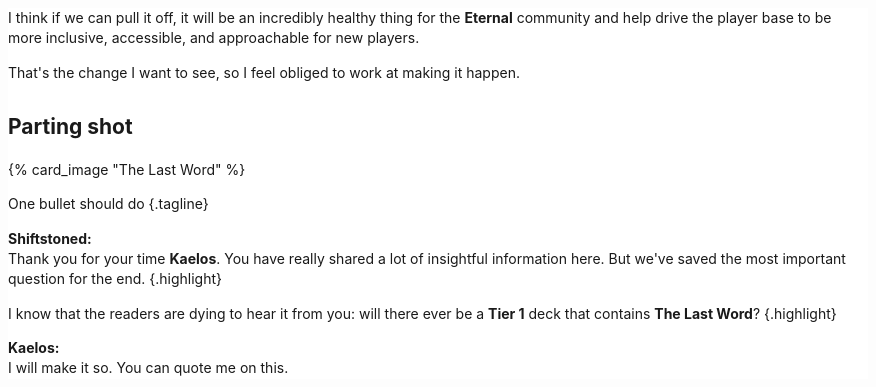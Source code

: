 I think if we can pull it off, it will be an incredibly healthy thing for the **Eternal** community and help drive the player base to be more inclusive, accessible, and approachable for new players.

That's the change I want to see, so I feel obliged to work at making it happen.

## Parting shot

{% card_image "The Last Word" %}

One bullet should do
{.tagline}

**Shiftstoned:**\
Thank you for your time **Kaelos**. You have really shared a lot of insightful information here. But we've saved the most important question for the end.
{.highlight}

I know that the readers are dying to hear it from you: will there ever be a **Tier 1** deck that contains **The Last Word**?
{.highlight}

**Kaelos:**\
I will make it so. You can quote me on this.